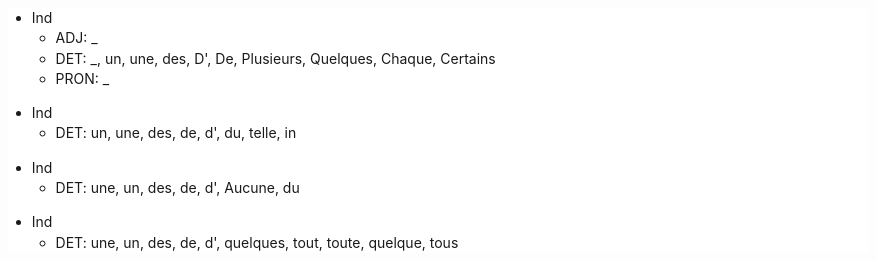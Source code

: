   </td>
  <td width="16%" valign="top">

  </td>
</tr>
<tr>
  <td width="16%" valign="top">
  <ul>
    <li>Ind
      <ul>
        <li>ADJ: _</li>
        <li>DET: _, un, une, des, D', De, Plusieurs, Quelques, Chaque, Certains</li>
        <li>PRON: _</li>
      </ul>
    </li>
  </ul>

  </td>
  <td width="16%" valign="top">
  <ul>
    <li>Ind
      <ul>
        <li>DET: un, une, des, de, d', du, telle, in</li>
      </ul>
    </li>
  </ul>

  </td>
  <td width="16%" valign="top">

  </td>
  <td width="16%" valign="top">
  <ul>
    <li>Ind
      <ul>
        <li>DET: une, un, des, de, d', Aucune, du</li>
      </ul>
    </li>
  </ul>

  </td>
  <td width="16%" valign="top">
  <ul>
    <li>Ind
      <ul>
        <li>DET: une, un, des, de, d', quelques, tout, toute, quelque, tous</li>
      </ul>
    </li>
  </ul>

  </td>
  <td width="16%" valign="top">

  </td>
</tr>
<tr>
  <td width="16%" valign="top">
  <ul>
  </ul>
</li>
